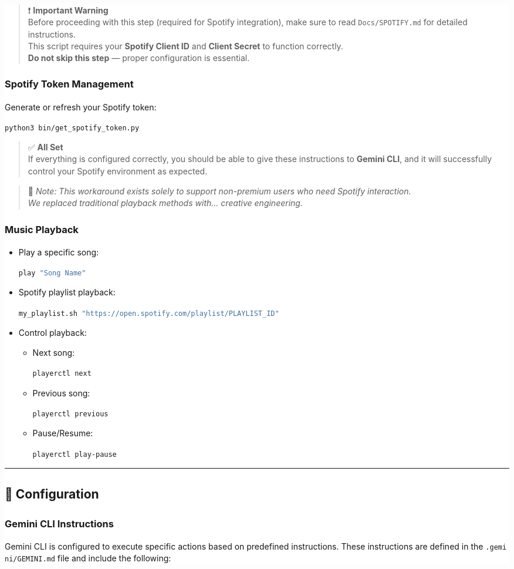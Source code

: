 > ❗ **Important Warning**  
> Before proceeding with this step (required for Spotify integration), make sure to read `Docs/SPOTIFY.md` for detailed instructions.  
> This script requires your **Spotify Client ID** and **Client Secret** to function correctly.  
> **Do not skip this step** — proper configuration is essential.


### Spotify Token Management

Generate or refresh your Spotify token:

```bash
python3 bin/get_spotify_token.py
```

> ✅ **All Set**  
> If everything is configured correctly, you should be able to give these instructions to **Gemini CLI**, and it will successfully control your Spotify environment as expected.

> 📝 *Note: This workaround exists solely to support non-premium users who need Spotify interaction.  
> We replaced traditional playback methods with... creative engineering.*

### Music Playback

- Play a specific song:
  ```bash
  play "Song Name"
  ```

- Spotify playlist playback:
  ```bash
  my_playlist.sh "https://open.spotify.com/playlist/PLAYLIST_ID"
  ```

- Control playback:
  - Next song:
    ```bash
    playerctl next
    ```
  - Previous song:
    ```bash
    playerctl previous
    ```
  - Pause/Resume:
    ```bash
    playerctl play-pause
    ```

---

## 📼 Configuration

### Gemini CLI Instructions

Gemini CLI is configured to execute specific actions based on predefined instructions. These instructions are defined in the `.gemini/GEMINI.md` file and include the following:
